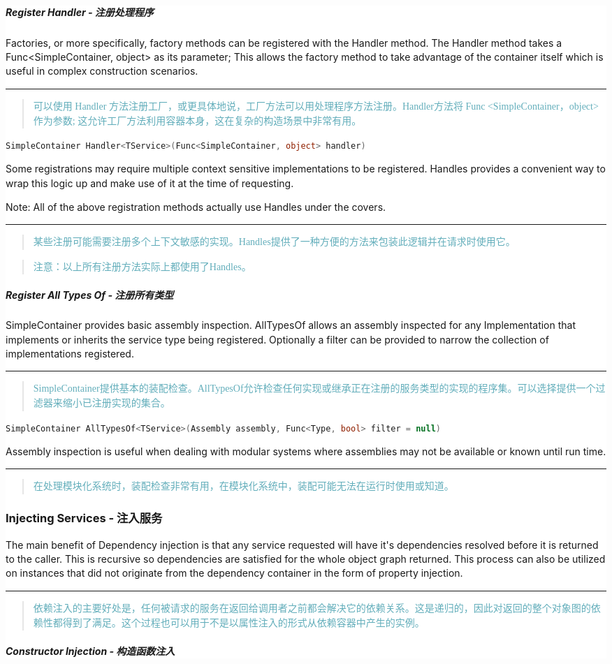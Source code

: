 ##### Register Handler - 注册处理程序

Factories, or more specifically, factory methods can be registered with the Handler method. The Handler method takes a Func<SimpleContainer, object> as its parameter; This allows the factory method to take advantage of the container itself which is useful in complex construction scenarios.

---
><font color="#63aebb" face="微软雅黑">可以使用 Handler 方法注册工厂，或更具体地说，工厂方法可以用处理程序方法注册。Handler方法将 Func <SimpleContainer，object> 作为参数; 这允许工厂方法利用容器本身，这在复杂的构造场景中非常有用。</font>

``` csharp
SimpleContainer Handler<TService>(Func<SimpleContainer, object> handler)
```

Some registrations may require multiple context sensitive implementations to be registered. Handles provides a convenient way to wrap this logic up and make use of it at the time of requesting.

Note: All of the above registration methods actually use Handles under the covers.

---
><font color="#63aebb" face="微软雅黑">某些注册可能需要注册多个上下文敏感的实现。Handles提供了一种方便的方法来包装此逻辑并在请求时使用它。

>注意：以上所有注册方法实际上都使用了Handles。</font>

##### Register All Types Of - 注册所有类型

SimpleContainer provides basic assembly inspection. AllTypesOf allows an assembly inspected for any Implementation that implements or inherits the service type being registered. Optionally a filter can be provided to narrow the collection of implementations registered.

---
><font color="#63aebb" face="微软雅黑">SimpleContainer提供基本的装配检查。AllTypesOf允许检查任何实现或继承正在注册的服务类型的实现的程序集。可以选择提供一个过滤器来缩小已注册实现的集合。</font>


``` csharp
SimpleContainer AllTypesOf<TService>(Assembly assembly, Func<Type, bool> filter = null)
```

Assembly inspection is useful when dealing with modular systems where assemblies may not be available or known until run time.

---
><font color="#63aebb" face="微软雅黑">在处理模块化系统时，装配检查非常有用，在模块化系统中，装配可能无法在运行时使用或知道。</font>

### Injecting Services - 注入服务

The main benefit of Dependency injection is that any service requested will have it's dependencies resolved before it is returned to the caller. This is recursive so dependencies are satisfied for the whole object graph returned. This process can also be utilized on instances that did not originate from the dependency container in the form of property injection.

---
><font color="#63aebb" face="微软雅黑">依赖注入的主要好处是，任何被请求的服务在返回给调用者之前都会解决它的依赖关系。这是递归的，因此对返回的整个对象图的依赖性都得到了满足。这个过程也可以用于不是以属性注入的形式从依赖容器中产生的实例。</font>

##### Constructor Injection - 构造函数注入

